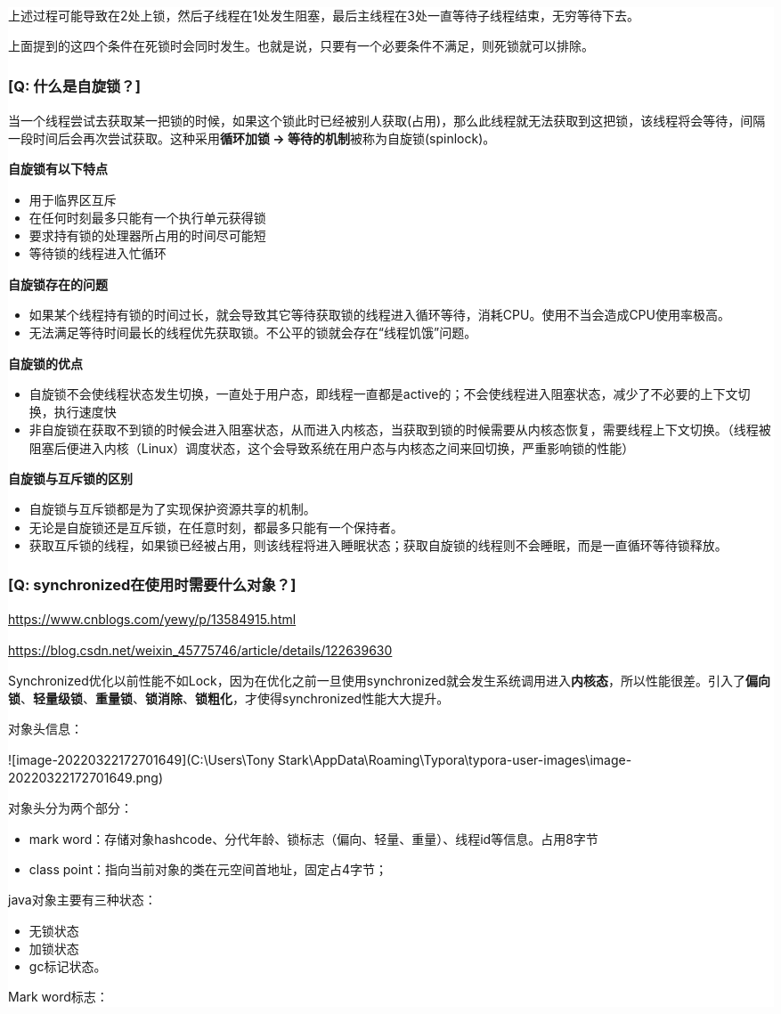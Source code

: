  上述过程可能导致在2处上锁，然后子线程在1处发生阻塞，最后主线程在3处一直等待子线程结束，无穷等待下去。

 上面提到的这四个条件在死锁时会同时发生。也就是说，只要有一个必要条件不满足，则死锁就可以排除。

### [Q: 什么是自旋锁？]

当一个线程尝试去获取某一把锁的时候，如果这个锁此时已经被别人获取(占用)，那么此线程就无法获取到这把锁，该线程将会等待，间隔一段时间后会再次尝试获取。这种采用**循环加锁 -> 等待的机制**被称为自旋锁(spinlock)。

**自旋锁有以下特点**

- 用于临界区互斥
- 在任何时刻最多只能有一个执行单元获得锁
- 要求持有锁的处理器所占用的时间尽可能短
- 等待锁的线程进入忙循环

**自旋锁存在的问题**

- 如果某个线程持有锁的时间过长，就会导致其它等待获取锁的线程进入循环等待，消耗CPU。使用不当会造成CPU使用率极高。
- 无法满足等待时间最长的线程优先获取锁。不公平的锁就会存在“线程饥饿”问题。

**自旋锁的优点**

- 自旋锁不会使线程状态发生切换，一直处于用户态，即线程一直都是active的；不会使线程进入阻塞状态，减少了不必要的上下文切换，执行速度快
- 非自旋锁在获取不到锁的时候会进入阻塞状态，从而进入内核态，当获取到锁的时候需要从内核态恢复，需要线程上下文切换。（线程被阻塞后便进入内核（Linux）调度状态，这个会导致系统在用户态与内核态之间来回切换，严重影响锁的性能）

**自旋锁与互斥锁的区别**

- 自旋锁与互斥锁都是为了实现保护资源共享的机制。
- 无论是自旋锁还是互斥锁，在任意时刻，都最多只能有一个保持者。
- 获取互斥锁的线程，如果锁已经被占用，则该线程将进入睡眠状态；获取自旋锁的线程则不会睡眠，而是一直循环等待锁释放。

### [Q: synchronized在使用时需要什么对象？]

https://www.cnblogs.com/yewy/p/13584915.html

https://blog.csdn.net/weixin_45775746/article/details/122639630

Synchronized优化以前性能不如Lock，因为在优化之前一旦使用synchronized就会发生系统调用进入**内核态**，所以性能很差。引入了**偏向锁**、**轻量级锁**、**重量锁**、**锁消除**、**锁粗化**，才使得synchronized性能大大提升。

对象头信息：

![image-20220322172701649](C:\Users\Tony Stark\AppData\Roaming\Typora\typora-user-images\image-20220322172701649.png)

对象头分为两个部分：

- mark word：存储对象hashcode、分代年龄、锁标志（偏向、轻量、重量）、线程id等信息。占用8字节

- class point：指向当前对象的类在元空间首地址，固定占4字节；

java对象主要有三种状态：

- 无锁状态
- 加锁状态
- gc标记状态。

Mark word标志：
